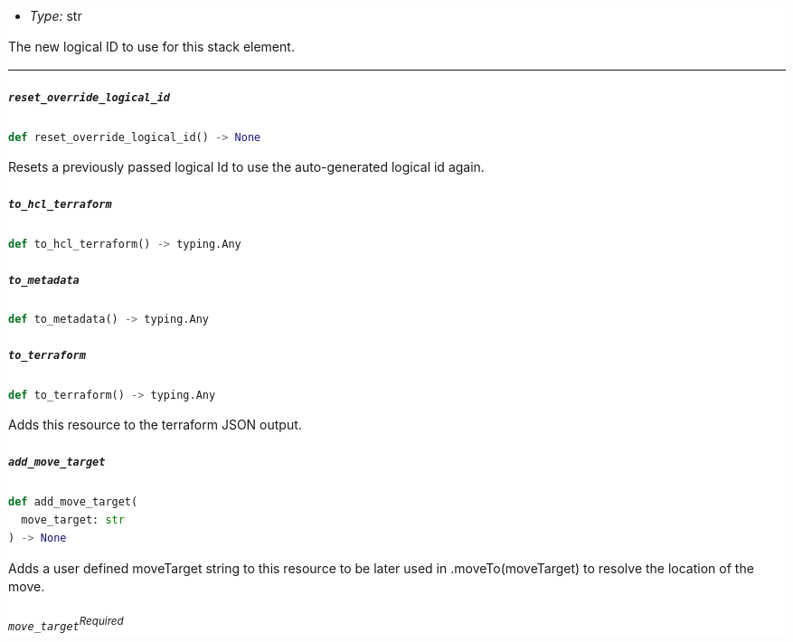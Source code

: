 - *Type:* str

The new logical ID to use for this stack element.

---

##### `reset_override_logical_id` <a name="reset_override_logical_id" id="@cdktf/provider-azuread.servicePrincipalCertificate.ServicePrincipalCertificate.resetOverrideLogicalId"></a>

```python
def reset_override_logical_id() -> None
```

Resets a previously passed logical Id to use the auto-generated logical id again.

##### `to_hcl_terraform` <a name="to_hcl_terraform" id="@cdktf/provider-azuread.servicePrincipalCertificate.ServicePrincipalCertificate.toHclTerraform"></a>

```python
def to_hcl_terraform() -> typing.Any
```

##### `to_metadata` <a name="to_metadata" id="@cdktf/provider-azuread.servicePrincipalCertificate.ServicePrincipalCertificate.toMetadata"></a>

```python
def to_metadata() -> typing.Any
```

##### `to_terraform` <a name="to_terraform" id="@cdktf/provider-azuread.servicePrincipalCertificate.ServicePrincipalCertificate.toTerraform"></a>

```python
def to_terraform() -> typing.Any
```

Adds this resource to the terraform JSON output.

##### `add_move_target` <a name="add_move_target" id="@cdktf/provider-azuread.servicePrincipalCertificate.ServicePrincipalCertificate.addMoveTarget"></a>

```python
def add_move_target(
  move_target: str
) -> None
```

Adds a user defined moveTarget string to this resource to be later used in .moveTo(moveTarget) to resolve the location of the move.

###### `move_target`<sup>Required</sup> <a name="move_target" id="@cdktf/provider-azuread.servicePrincipalCertificate.ServicePrincipalCertificate.addMoveTarget.parameter.moveTarget"></a>
